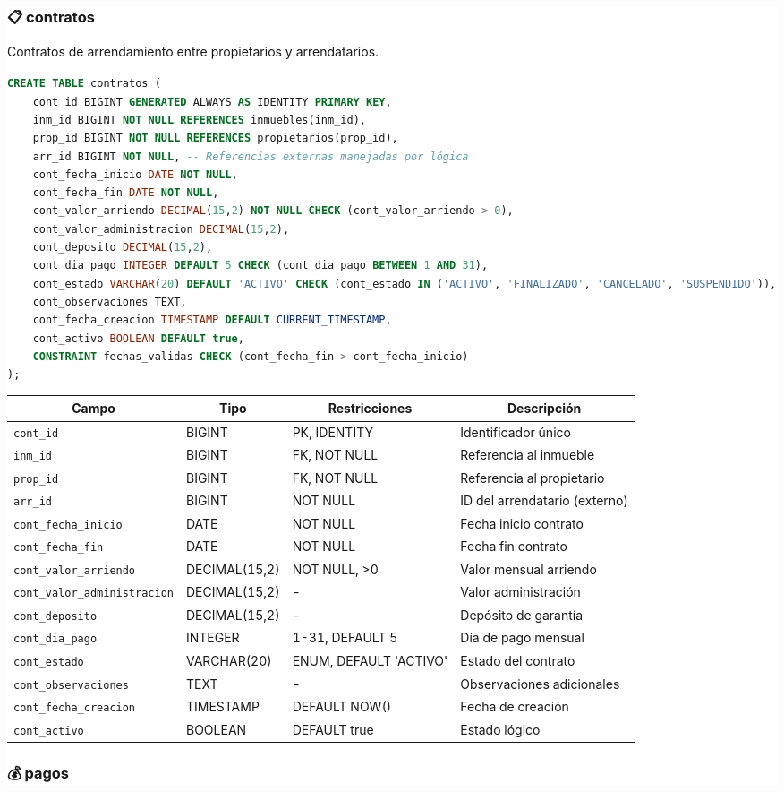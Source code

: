 ### 📋 contratos

Contratos de arrendamiento entre propietarios y arrendatarios.

```sql
CREATE TABLE contratos (
    cont_id BIGINT GENERATED ALWAYS AS IDENTITY PRIMARY KEY,
    inm_id BIGINT NOT NULL REFERENCES inmuebles(inm_id),
    prop_id BIGINT NOT NULL REFERENCES propietarios(prop_id),
    arr_id BIGINT NOT NULL, -- Referencias externas manejadas por lógica
    cont_fecha_inicio DATE NOT NULL,
    cont_fecha_fin DATE NOT NULL,
    cont_valor_arriendo DECIMAL(15,2) NOT NULL CHECK (cont_valor_arriendo > 0),
    cont_valor_administracion DECIMAL(15,2),
    cont_deposito DECIMAL(15,2),
    cont_dia_pago INTEGER DEFAULT 5 CHECK (cont_dia_pago BETWEEN 1 AND 31),
    cont_estado VARCHAR(20) DEFAULT 'ACTIVO' CHECK (cont_estado IN ('ACTIVO', 'FINALIZADO', 'CANCELADO', 'SUSPENDIDO')),
    cont_observaciones TEXT,
    cont_fecha_creacion TIMESTAMP DEFAULT CURRENT_TIMESTAMP,
    cont_activo BOOLEAN DEFAULT true,
    CONSTRAINT fechas_validas CHECK (cont_fecha_fin > cont_fecha_inicio)
);
```

| Campo | Tipo | Restricciones | Descripción |
|-------|------|---------------|-------------|
| `cont_id` | BIGINT | PK, IDENTITY | Identificador único |
| `inm_id` | BIGINT | FK, NOT NULL | Referencia al inmueble |
| `prop_id` | BIGINT | FK, NOT NULL | Referencia al propietario |
| `arr_id` | BIGINT | NOT NULL | ID del arrendatario (externo) |
| `cont_fecha_inicio` | DATE | NOT NULL | Fecha inicio contrato |
| `cont_fecha_fin` | DATE | NOT NULL | Fecha fin contrato |
| `cont_valor_arriendo` | DECIMAL(15,2) | NOT NULL, >0 | Valor mensual arriendo |
| `cont_valor_administracion` | DECIMAL(15,2) | - | Valor administración |
| `cont_deposito` | DECIMAL(15,2) | - | Depósito de garantía |
| `cont_dia_pago` | INTEGER | 1-31, DEFAULT 5 | Día de pago mensual |
| `cont_estado` | VARCHAR(20) | ENUM, DEFAULT 'ACTIVO' | Estado del contrato |
| `cont_observaciones` | TEXT | - | Observaciones adicionales |
| `cont_fecha_creacion` | TIMESTAMP | DEFAULT NOW() | Fecha de creación |
| `cont_activo` | BOOLEAN | DEFAULT true | Estado lógico |

### 💰 pagos
